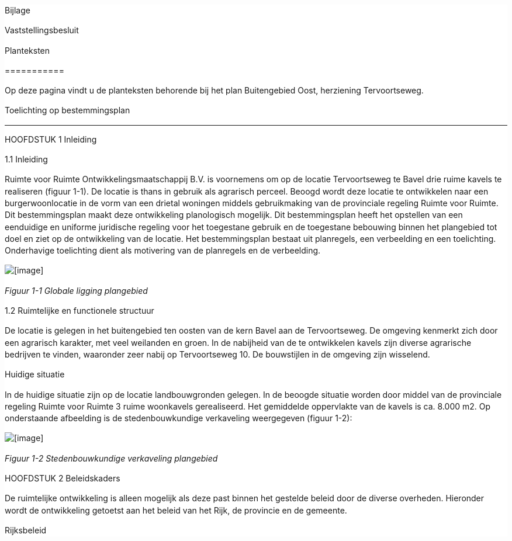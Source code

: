 Bijlage

Vaststellingsbesluit

Planteksten

===========

Op deze pagina vindt u de planteksten behorende bij het plan Buitengebied Oost, herziening Tervoortseweg.

Toelichting op bestemmingsplan

------------------------------

HOOFDSTUK 1 Inleiding

1\.1 Inleiding

Ruimte voor Ruimte Ontwikkelingsmaatschappij B.V. is voornemens om op de locatie Tervoortseweg te Bavel drie ruime kavels te realiseren (figuur 1\-1\). De locatie is thans in gebruik als agrarisch perceel. Beoogd wordt deze locatie te ontwikkelen naar een burgerwoonlocatie in de vorm van een drietal woningen middels gebruikmaking van de provinciale regeling Ruimte voor Ruimte. Dit bestemmingsplan maakt deze ontwikkeling planologisch mogelijk. Dit bestemmingsplan heeft het opstellen van een eenduidige en uniforme juridische regeling voor het toegestane gebruik en de toegestane bebouwing binnen het plangebied tot doel en ziet op de ontwikkeling van de locatie. Het bestemmingsplan bestaat uit planregels, een verbeelding en een toelichting. Onderhavige toelichting dient als motivering van de planregels en de verbeelding.

![[image]](i_NL.IMRO.0758.BP2018223002-VG01_402000.jpg "i_NL.IMRO.0758.BP2018223002-VG01_402000.jpg")

*Figuur 1\-1 Globale ligging plangebied*

1\.2 Ruimtelijke en functionele structuur

De locatie is gelegen in het buitengebied ten oosten van de kern Bavel aan de Tervoortseweg. De omgeving kenmerkt zich door een agrarisch karakter, met veel weilanden en groen. In de nabijheid van de te ontwikkelen kavels zijn diverse agrarische bedrijven te vinden, waaronder zeer nabij op Tervoortseweg 10\. De bouwstijlen in de omgeving zijn wisselend.

Huidige situatie

In de huidige situatie zijn op de locatie landbouwgronden gelegen. In de beoogde situatie worden door middel van de provinciale regeling Ruimte voor Ruimte 3 ruime woonkavels gerealiseerd. Het gemiddelde oppervlakte van de kavels is ca. 8\.000 m2\. Op onderstaande afbeelding is de stedenbouwkundige verkaveling weergegeven (figuur 1\-2\):

![[image]](i_NL.IMRO.0758.BP2018223002-VG01_402001.jpg "i_NL.IMRO.0758.BP2018223002-VG01_402001.jpg")

*Figuur 1\-2 Stedenbouwkundige verkaveling plangebied*

HOOFDSTUK 2 Beleidskaders

De ruimtelijke ontwikkeling is alleen mogelijk als deze past binnen het gestelde beleid door de diverse overheden. Hieronder wordt de ontwikkeling getoetst aan het beleid van het Rijk, de provincie en de gemeente.

Rijksbeleid
